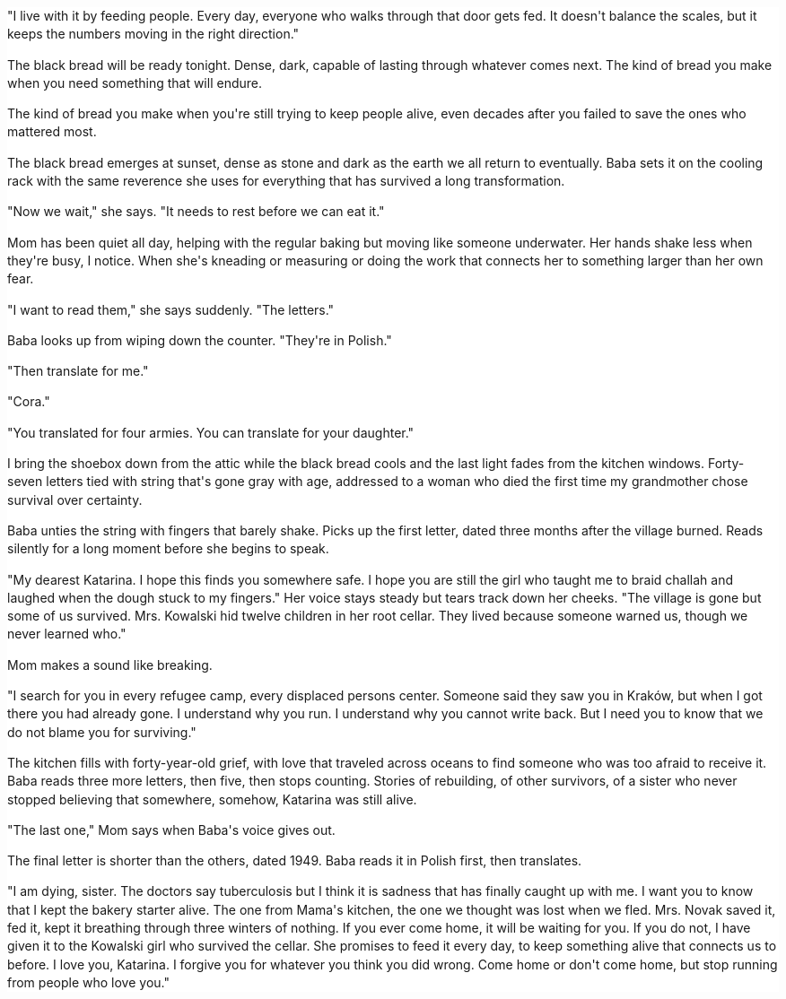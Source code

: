 "I live with it by feeding people. Every day, everyone who walks through that door gets fed. It doesn't balance the scales, but it keeps the numbers moving in the right direction."

The black bread will be ready tonight. Dense, dark, capable of lasting through whatever comes next. The kind of bread you make when you need something that will endure.

The kind of bread you make when you're still trying to keep people alive, even decades after you failed to save the ones who mattered most.

The black bread emerges at sunset, dense as stone and dark as the earth we all return to eventually. Baba sets it on the cooling rack with the same reverence she uses for everything that has survived a long transformation.

"Now we wait," she says. "It needs to rest before we can eat it."

Mom has been quiet all day, helping with the regular baking but moving like someone underwater. Her hands shake less when they're busy, I notice. When she's kneading or measuring or doing the work that connects her to something larger than her own fear.

"I want to read them," she says suddenly. "The letters."

Baba looks up from wiping down the counter. "They're in Polish."

"Then translate for me."

"Cora."

"You translated for four armies. You can translate for your daughter."

I bring the shoebox down from the attic while the black bread cools and the last light fades from the kitchen windows. Forty-seven letters tied with string that's gone gray with age, addressed to a woman who died the first time my grandmother chose survival over certainty.

Baba unties the string with fingers that barely shake. Picks up the first letter, dated three months after the village burned. Reads silently for a long moment before she begins to speak.

"My dearest Katarina. I hope this finds you somewhere safe. I hope you are still the girl who taught me to braid challah and laughed when the dough stuck to my fingers." Her voice stays steady but tears track down her cheeks. "The village is gone but some of us survived. Mrs. Kowalski hid twelve children in her root cellar. They lived because someone warned us, though we never learned who."

Mom makes a sound like breaking.

"I search for you in every refugee camp, every displaced persons center. Someone said they saw you in Kraków, but when I got there you had already gone. I understand why you run. I understand why you cannot write back. But I need you to know that we do not blame you for surviving."

The kitchen fills with forty-year-old grief, with love that traveled across oceans to find someone who was too afraid to receive it. Baba reads three more letters, then five, then stops counting. Stories of rebuilding, of other survivors, of a sister who never stopped believing that somewhere, somehow, Katarina was still alive.

"The last one," Mom says when Baba's voice gives out.

The final letter is shorter than the others, dated 1949. Baba reads it in Polish first, then translates.

"I am dying, sister. The doctors say tuberculosis but I think it is sadness that has finally caught up with me. I want you to know that I kept the bakery starter alive. The one from Mama's kitchen, the one we thought was lost when we fled. Mrs. Novak saved it, fed it, kept it breathing through three winters of nothing. If you ever come home, it will be waiting for you. If you do not, I have given it to the Kowalski girl who survived the cellar. She promises to feed it every day, to keep something alive that connects us to before. I love you, Katarina. I forgive you for whatever you think you did wrong. Come home or don't come home, but stop running from people who love you."
